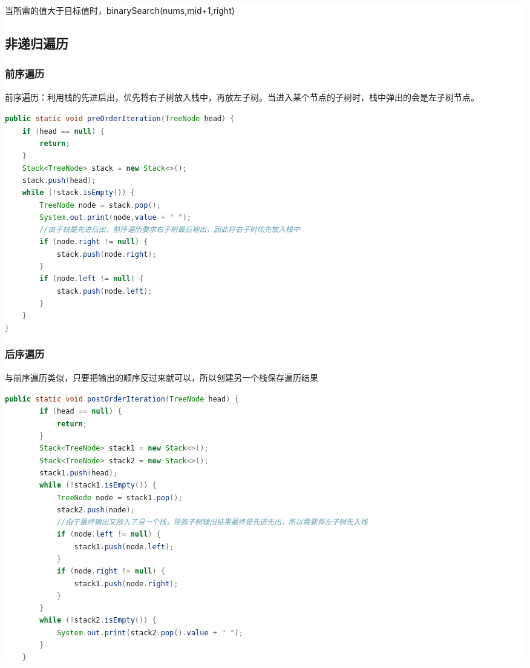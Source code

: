 当所需的值大于目标值时，binarySearch(nums,mid+1,right)

## 非递归遍历

### 前序遍历

前序遍历：利用栈的先进后出，优先将右子树放入栈中，再放左子树。当进入某个节点的子树时，栈中弹出的会是左子树节点。

```java
public static void preOrderIteration(TreeNode head) {
	if (head == null) {
		return;
	}
	Stack<TreeNode> stack = new Stack<>();
	stack.push(head);
	while (!stack.isEmpty()) {
		TreeNode node = stack.pop();
		System.out.print(node.value + " ");
        //由于栈是先进后出，前序遍历要求右子树最后输出，因此将右子树优先放入栈中
		if (node.right != null) {
			stack.push(node.right);
		}
		if (node.left != null) {
			stack.push(node.left);
		}
	}
}
```

### 后序遍历

与前序遍历类似，只要把输出的顺序反过来就可以，所以创建另一个栈保存遍历结果

```java
public static void postOrderIteration(TreeNode head) {
		if (head == null) {
			return;
		}
		Stack<TreeNode> stack1 = new Stack<>();
		Stack<TreeNode> stack2 = new Stack<>();
		stack1.push(head);
		while (!stack1.isEmpty()) {
			TreeNode node = stack1.pop();
			stack2.push(node);
            //由于最终输出又放入了另一个栈，导致子树输出结果最终是先进先出，所以需要将左子树先入栈
			if (node.left != null) {
				stack1.push(node.left);
			}
			if (node.right != null) {
				stack1.push(node.right);
			}
		}
		while (!stack2.isEmpty()) {
			System.out.print(stack2.pop().value + " ");
		}
	}
```

